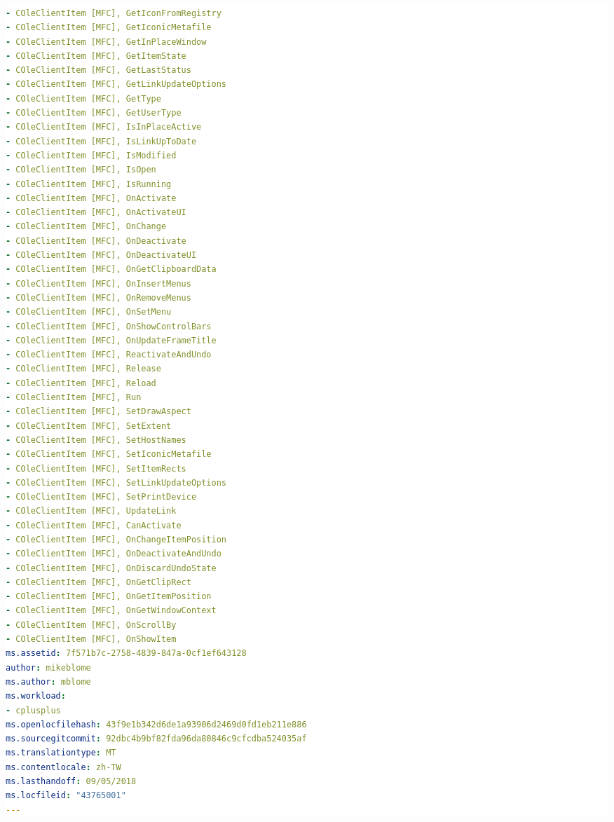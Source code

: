 ```yaml
- COleClientItem [MFC], GetIconFromRegistry
- COleClientItem [MFC], GetIconicMetafile
- COleClientItem [MFC], GetInPlaceWindow
- COleClientItem [MFC], GetItemState
- COleClientItem [MFC], GetLastStatus
- COleClientItem [MFC], GetLinkUpdateOptions
- COleClientItem [MFC], GetType
- COleClientItem [MFC], GetUserType
- COleClientItem [MFC], IsInPlaceActive
- COleClientItem [MFC], IsLinkUpToDate
- COleClientItem [MFC], IsModified
- COleClientItem [MFC], IsOpen
- COleClientItem [MFC], IsRunning
- COleClientItem [MFC], OnActivate
- COleClientItem [MFC], OnActivateUI
- COleClientItem [MFC], OnChange
- COleClientItem [MFC], OnDeactivate
- COleClientItem [MFC], OnDeactivateUI
- COleClientItem [MFC], OnGetClipboardData
- COleClientItem [MFC], OnInsertMenus
- COleClientItem [MFC], OnRemoveMenus
- COleClientItem [MFC], OnSetMenu
- COleClientItem [MFC], OnShowControlBars
- COleClientItem [MFC], OnUpdateFrameTitle
- COleClientItem [MFC], ReactivateAndUndo
- COleClientItem [MFC], Release
- COleClientItem [MFC], Reload
- COleClientItem [MFC], Run
- COleClientItem [MFC], SetDrawAspect
- COleClientItem [MFC], SetExtent
- COleClientItem [MFC], SetHostNames
- COleClientItem [MFC], SetIconicMetafile
- COleClientItem [MFC], SetItemRects
- COleClientItem [MFC], SetLinkUpdateOptions
- COleClientItem [MFC], SetPrintDevice
- COleClientItem [MFC], UpdateLink
- COleClientItem [MFC], CanActivate
- COleClientItem [MFC], OnChangeItemPosition
- COleClientItem [MFC], OnDeactivateAndUndo
- COleClientItem [MFC], OnDiscardUndoState
- COleClientItem [MFC], OnGetClipRect
- COleClientItem [MFC], OnGetItemPosition
- COleClientItem [MFC], OnGetWindowContext
- COleClientItem [MFC], OnScrollBy
- COleClientItem [MFC], OnShowItem
ms.assetid: 7f571b7c-2758-4839-847a-0cf1ef643128
author: mikeblome
ms.author: mblome
ms.workload:
- cplusplus
ms.openlocfilehash: 43f9e1b342d6de1a93906d2469d0fd1eb211e886
ms.sourcegitcommit: 92dbc4b9bf82fda96da80846c9cfcdba524035af
ms.translationtype: MT
ms.contentlocale: zh-TW
ms.lasthandoff: 09/05/2018
ms.locfileid: "43765001"
---
```
